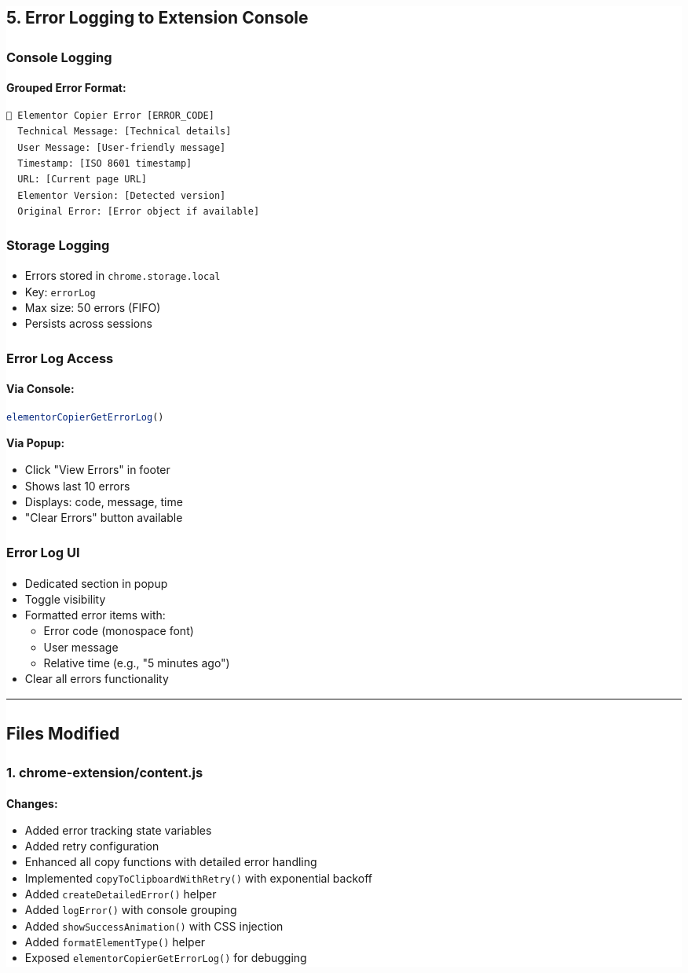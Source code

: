 
## 5. Error Logging to Extension Console

### Console Logging

**Grouped Error Format:**
```
🔴 Elementor Copier Error [ERROR_CODE]
  Technical Message: [Technical details]
  User Message: [User-friendly message]
  Timestamp: [ISO 8601 timestamp]
  URL: [Current page URL]
  Elementor Version: [Detected version]
  Original Error: [Error object if available]
```

### Storage Logging
- Errors stored in `chrome.storage.local`
- Key: `errorLog`
- Max size: 50 errors (FIFO)
- Persists across sessions

### Error Log Access

**Via Console:**
```javascript
elementorCopierGetErrorLog()
```

**Via Popup:**
- Click "View Errors" in footer
- Shows last 10 errors
- Displays: code, message, time
- "Clear Errors" button available

### Error Log UI
- Dedicated section in popup
- Toggle visibility
- Formatted error items with:
  - Error code (monospace font)
  - User message
  - Relative time (e.g., "5 minutes ago")
- Clear all errors functionality

---

## Files Modified

### 1. chrome-extension/content.js
**Changes:**
- Added error tracking state variables
- Added retry configuration
- Enhanced all copy functions with detailed error handling
- Implemented `copyToClipboardWithRetry()` with exponential backoff
- Added `createDetailedError()` helper
- Added `logError()` with console grouping
- Added `showSuccessAnimation()` with CSS injection
- Added `formatElementType()` helper
- Exposed `elementorCopierGetErrorLog()` for debugging
